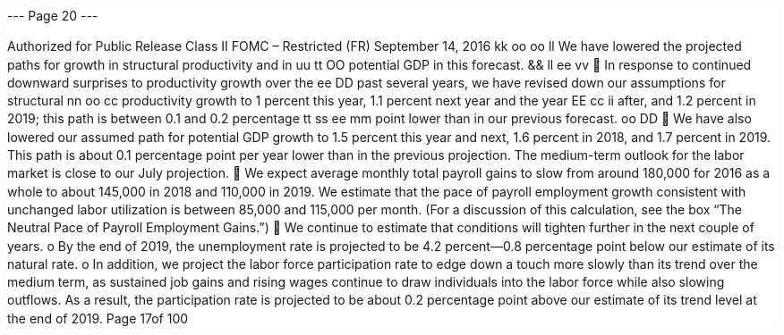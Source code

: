 --- Page 20 ---

Authorized for Public Release
Class II FOMC – Restricted (FR) September 14, 2016
kk
oo
oo
ll
We have lowered the projected paths for growth in structural productivity and in uu tt
OO
potential GDP in this forecast.
&&
ll
ee
vv
 In response to continued downward surprises to productivity growth over the ee
DD
past several years, we have revised down our assumptions for structural nn
oo
cc
productivity growth to 1 percent this year, 1.1 percent next year and the year EE
cc
ii
after, and 1.2 percent in 2019; this path is between 0.1 and 0.2 percentage tt
ss
ee
mm
point lower than in our previous forecast.
oo
DD
 We have also lowered our assumed path for potential GDP growth to
1.5 percent this year and next, 1.6 percent in 2018, and 1.7 percent in 2019.
This path is about 0.1 percentage point per year lower than in the previous
projection.
The medium-term outlook for the labor market is close to our July projection.
 We expect average monthly total payroll gains to slow from around 180,000
for 2016 as a whole to about 145,000 in 2018 and 110,000 in 2019. We
estimate that the pace of payroll employment growth consistent with
unchanged labor utilization is between 85,000 and 115,000 per month. (For a
discussion of this calculation, see the box “The Neutral Pace of Payroll
Employment Gains.”)
 We continue to estimate that conditions will tighten further in the next couple
of years.
o By the end of 2019, the unemployment rate is projected to be
4.2 percent—0.8 percentage point below our estimate of its natural rate.
o In addition, we project the labor force participation rate to edge down a
touch more slowly than its trend over the medium term, as sustained job
gains and rising wages continue to draw individuals into the labor force
while also slowing outflows. As a result, the participation rate is projected
to be about 0.2 percentage point above our estimate of its trend level at the
end of 2019.
Page 17of 100
